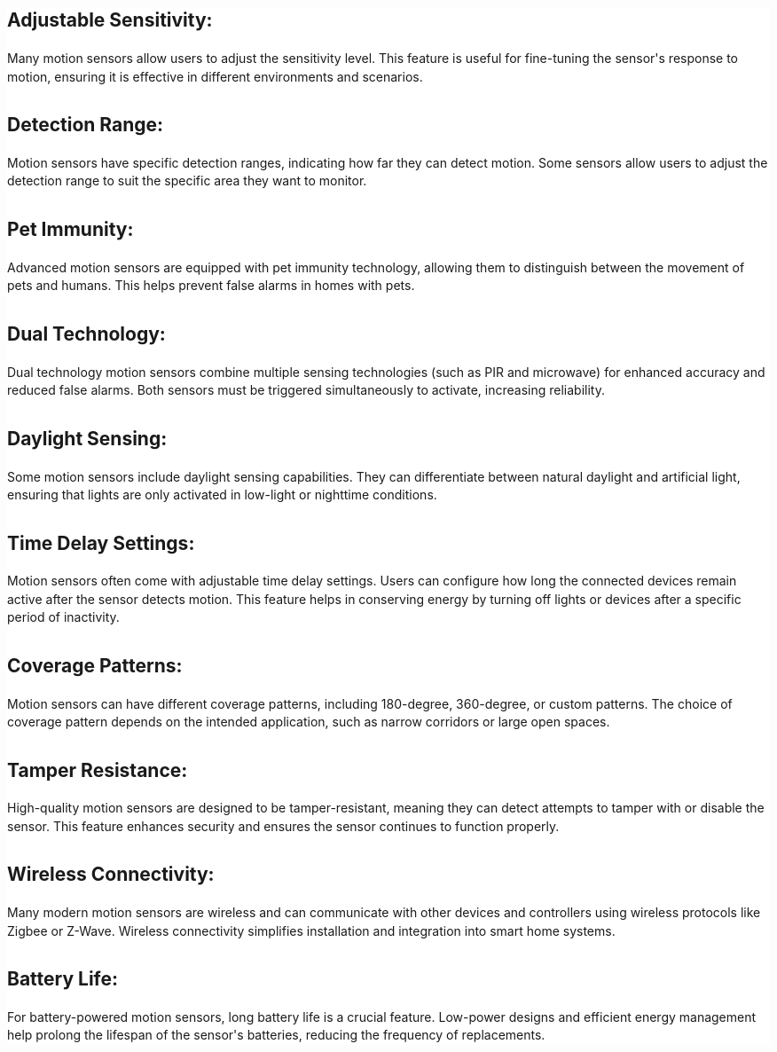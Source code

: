 ## Adjustable Sensitivity: 
Many motion sensors allow users to adjust the sensitivity level. This feature is useful for fine-tuning the sensor's response to motion, ensuring it is effective in different environments and scenarios.

## Detection Range:
Motion sensors have specific detection ranges, indicating how far they can detect motion. Some sensors allow users to adjust the detection range to suit the specific area they want to monitor.

## Pet Immunity:
Advanced motion sensors are equipped with pet immunity technology, allowing them to distinguish between the movement of pets and humans. This helps prevent false alarms in homes with pets.

## Dual Technology:
Dual technology motion sensors combine multiple sensing technologies (such as PIR and microwave) for enhanced accuracy and reduced false alarms. Both sensors must be triggered simultaneously to activate, increasing reliability.

## Daylight Sensing:
Some motion sensors include daylight sensing capabilities. They can differentiate between natural daylight and artificial light, ensuring that lights are only activated in low-light or nighttime conditions.

## Time Delay Settings: 
Motion sensors often come with adjustable time delay settings. Users can configure how long the connected devices remain active after the sensor detects motion. This feature helps in conserving energy by turning off lights or devices after a specific period of inactivity.

## Coverage Patterns:
Motion sensors can have different coverage patterns, including 180-degree, 360-degree, or custom patterns. The choice of coverage pattern depends on the intended application, such as narrow corridors or large open spaces.

## Tamper Resistance:
High-quality motion sensors are designed to be tamper-resistant, meaning they can detect attempts to tamper with or disable the sensor. This feature enhances security and ensures the sensor continues to function properly.

## Wireless Connectivity:
Many modern motion sensors are wireless and can communicate with other devices and controllers using wireless protocols like Zigbee or Z-Wave. Wireless connectivity simplifies installation and integration into smart home systems.

## Battery Life:
For battery-powered motion sensors, long battery life is a crucial feature. Low-power designs and efficient energy management help prolong the lifespan of the sensor's batteries, reducing the frequency of replacements.
